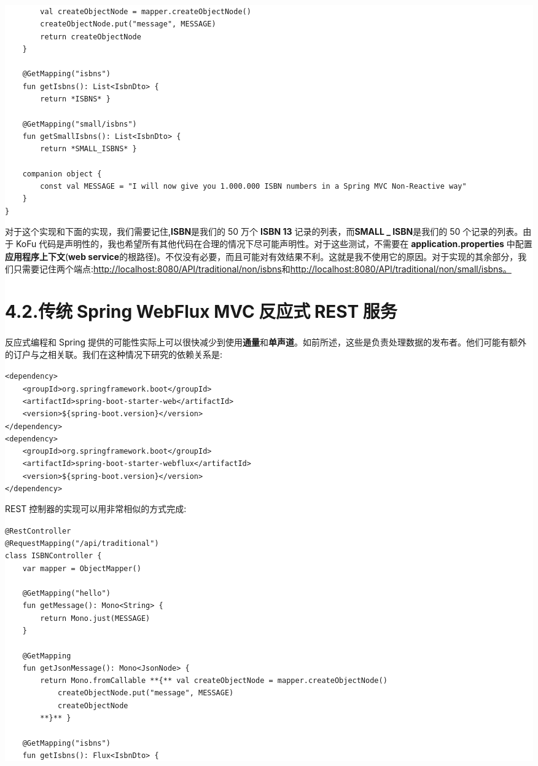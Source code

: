 ```
        val createObjectNode = mapper.createObjectNode()
        createObjectNode.put("message", MESSAGE)
        return createObjectNode
    }

    @GetMapping("isbns")
    fun getIsbns(): List<IsbnDto> {
        return *ISBNS* }

    @GetMapping("small/isbns")
    fun getSmallIsbns(): List<IsbnDto> {
        return *SMALL_ISBNS* }

    companion object {
        const val MESSAGE = "I will now give you 1.000.000 ISBN numbers in a Spring MVC Non-Reactive way"
    }
}
```

对于这个实现和下面的实现，我们需要记住,**ISBN**是我们的 50 万个 **ISBN 13** 记录的列表，而**SMALL _ ISBN**是我们的 50 个记录的列表。由于 KoFu 代码是声明性的，我也希望所有其他代码在合理的情况下尽可能声明性。对于这些测试，不需要在 **application.properties** 中配置**应用程序上下文**(**web service**的根路径)。不仅没有必要，而且可能对有效结果不利。这就是我不使用它的原因。对于实现的其余部分，我们只需要记住两个端点:[http://localhost:8080/API/traditional/non/isbns](http://localhost:8080/api/traditional/non/isbns)和[http://localhost:8080/API/traditional/non/small/isbns。](http://localhost:8080/api/traditional/non/small/isbns.)

# 4.2.传统 Spring WebFlux MVC 反应式 REST 服务

反应式编程和 Spring 提供的可能性实际上可以很快减少到使用**通量**和**单声道**。如前所述，这些是负责处理数据的发布者。他们可能有额外的订户与之相关联。我们在这种情况下研究的依赖关系是:

```
<dependency>
    <groupId>org.springframework.boot</groupId>
    <artifactId>spring-boot-starter-web</artifactId>
    <version>${spring-boot.version}</version>
</dependency>
<dependency>
    <groupId>org.springframework.boot</groupId>
    <artifactId>spring-boot-starter-webflux</artifactId>
    <version>${spring-boot.version}</version>
</dependency>
```

REST 控制器的实现可以用非常相似的方式完成:

```
@RestController
@RequestMapping("/api/traditional")
class ISBNController {
    var mapper = ObjectMapper()

    @GetMapping("hello")
    fun getMessage(): Mono<String> {
        return Mono.just(MESSAGE)
    }

    @GetMapping
    fun getJsonMessage(): Mono<JsonNode> {
        return Mono.fromCallable **{** val createObjectNode = mapper.createObjectNode()
            createObjectNode.put("message", MESSAGE)
            createObjectNode
        **}** }

    @GetMapping("isbns")
    fun getIsbns(): Flux<IsbnDto> {
```